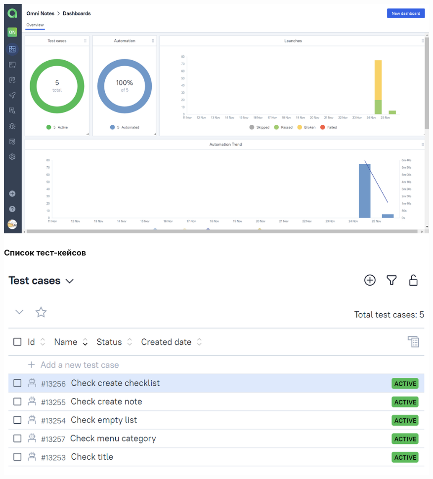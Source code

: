 <img title="Dashboards" src="images/screenshots/dashboards.png">
</p>

### Список тест-кейсов

<p align="center">
<img title="Dashboards" src="images/screenshots/testCases.png">
</p>

